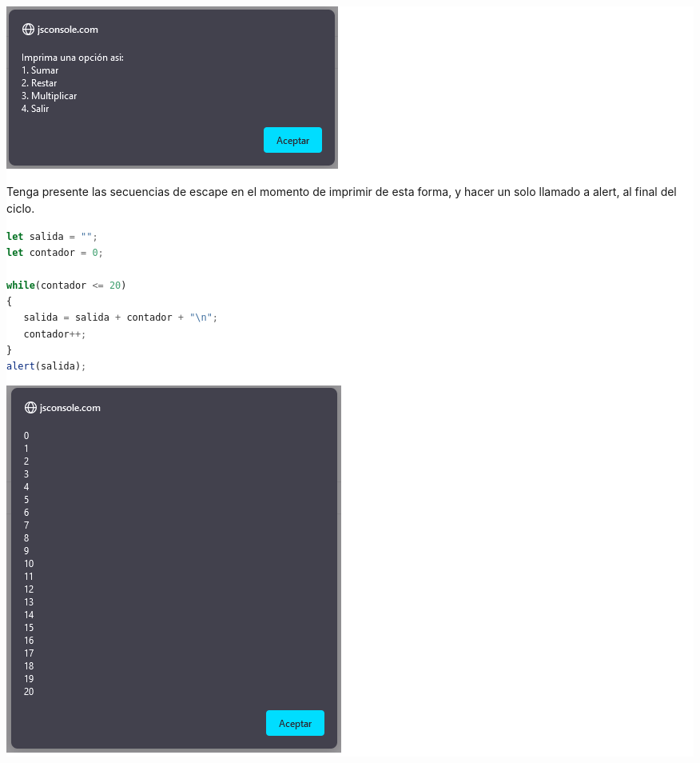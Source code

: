 ![Resultado del c&#xF3;digo anterior](../.gitbook/assets/imagen%20%2831%29.png)

Tenga presente las secuencias de escape en el momento de imprimir de esta forma, y hacer un solo llamado a alert, al final del ciclo.

```javascript
let salida = "";
let contador = 0;

while(contador <= 20)
{
   salida = salida + contador + "\n";
   contador++;
}
alert(salida);
```

![El mensaje se adapta en alto y ancho, sin embargo recuerde la recomendaci&#xF3;n de imprimir pocos valores](../.gitbook/assets/imagen%20%2835%29.png)
